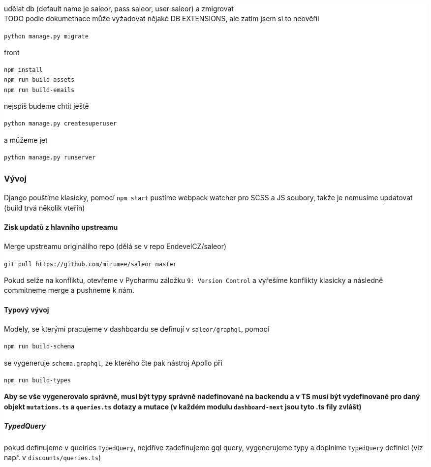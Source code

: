 udělat db (default name je saleor, pass saleor, user saleor) a zmigrovat    
TODO podle dokumetnace může vyžadovat nějaké DB EXTENSIONS, ale zatím jsem 
si to neověřil
```
python manage.py migrate
```

front 
```
npm install
npm run build-assets
npm run build-emails 
```

nejspíš budeme chtít ještě
```
python manage.py createsuperuser
```

a můžeme jet
```
python manage.py runserver
```

### Vývoj
Django pouštíme klasicky, pomocí `npm start` pustíme webpack watcher pro
SCSS a JS soubory, takže je nemusíme updatovat (build trvá několik vteřin)

#### Zisk updatů z hlavního upstreamu

Merge upstreamu originálího repo (dělá se v repo EndevelCZ/saleor)

```
git pull https://github.com/mirumee/saleor master
```

Pokud selže na konfliktu, otevřeme v Pycharmu záložku `9: Version Control` 
a vyřešíme konflikty klasicky a následně commitneme merge a pushneme k nám.

#### Typový vývoj
Modely, se kterými pracujeme v dashboardu se definují v `saleor/graphql`,
pomocí 
```
npm run build-schema
``` 
se vygeneruje `schema.graphql`, ze kterého čte pak nástroj Apollo při
```
npm run build-types
```

**Aby se vše vygenerovalo správně, musi být typy správně nadefinované na backendu
a v TS musí být vydefinované pro daný objekt `mutations.ts` a `queries.ts` 
dotazy a mutace (v každém modulu `dashboard-next` jsou tyto .ts fily zvlášt)**

##### TypedQuery
pokud definujeme v queiries `TypedQuery`, nejdříve zadefinujeme gql query, vygenerujeme 
typy a doplníme `TypedQuery` definici (viz např. v `discounts/queries.ts`)
